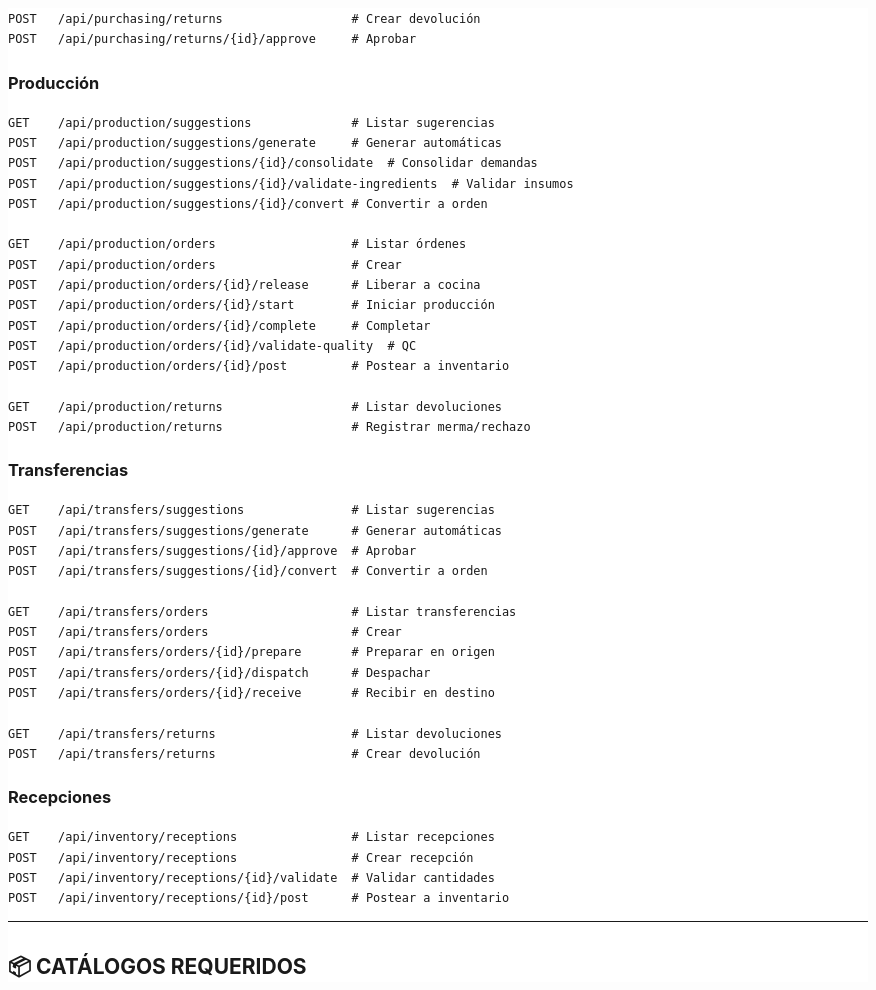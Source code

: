 ```
POST   /api/purchasing/returns                  # Crear devolución
POST   /api/purchasing/returns/{id}/approve     # Aprobar
```

### **Producción**
```
GET    /api/production/suggestions              # Listar sugerencias
POST   /api/production/suggestions/generate     # Generar automáticas
POST   /api/production/suggestions/{id}/consolidate  # Consolidar demandas
POST   /api/production/suggestions/{id}/validate-ingredients  # Validar insumos
POST   /api/production/suggestions/{id}/convert # Convertir a orden

GET    /api/production/orders                   # Listar órdenes
POST   /api/production/orders                   # Crear
POST   /api/production/orders/{id}/release      # Liberar a cocina
POST   /api/production/orders/{id}/start        # Iniciar producción
POST   /api/production/orders/{id}/complete     # Completar
POST   /api/production/orders/{id}/validate-quality  # QC
POST   /api/production/orders/{id}/post         # Postear a inventario

GET    /api/production/returns                  # Listar devoluciones
POST   /api/production/returns                  # Registrar merma/rechazo
```

### **Transferencias**
```
GET    /api/transfers/suggestions               # Listar sugerencias
POST   /api/transfers/suggestions/generate      # Generar automáticas
POST   /api/transfers/suggestions/{id}/approve  # Aprobar
POST   /api/transfers/suggestions/{id}/convert  # Convertir a orden

GET    /api/transfers/orders                    # Listar transferencias
POST   /api/transfers/orders                    # Crear
POST   /api/transfers/orders/{id}/prepare       # Preparar en origen
POST   /api/transfers/orders/{id}/dispatch      # Despachar
POST   /api/transfers/orders/{id}/receive       # Recibir en destino

GET    /api/transfers/returns                   # Listar devoluciones
POST   /api/transfers/returns                   # Crear devolución
```

### **Recepciones**
```
GET    /api/inventory/receptions                # Listar recepciones
POST   /api/inventory/receptions                # Crear recepción
POST   /api/inventory/receptions/{id}/validate  # Validar cantidades
POST   /api/inventory/receptions/{id}/post      # Postear a inventario
```

---

## 📦 CATÁLOGOS REQUERIDOS
